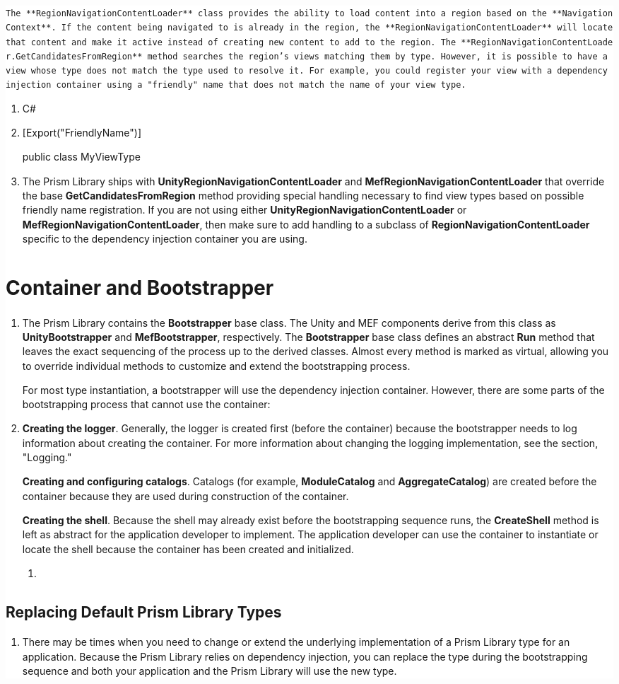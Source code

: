     The **RegionNavigationContentLoader** class provides the ability to load content into a region based on the **NavigationContext**. If the content being navigated to is already in the region, the **RegionNavigationContentLoader** will locate that content and make it active instead of creating new content to add to the region. The **RegionNavigationContentLoader.GetCandidatesFromRegion** method searches the region’s views matching them by type. However, it is possible to have a view whose type does not match the type used to resolve it. For example, you could register your view with a dependency injection container using a "friendly" name that does not match the name of your view type.



1.  C\#



1.  \[Export("FriendlyName")\]

    public class MyViewType



1.  The Prism Library ships with **UnityRegionNavigationContentLoader** and **MefRegionNavigationContentLoader** that override the base **GetCandidatesFromRegion** method providing special handling necessary to find view types based on possible friendly name registration. If you are not using either **UnityRegionNavigationContentLoader** or **MefRegionNavigationContentLoader**, then make sure to add handling to a subclass of **RegionNavigationContentLoader** specific to the dependency injection container you are using.

Container and Bootstrapper
==========================

1.  The Prism Library contains the **Bootstrapper** base class. The Unity and MEF components derive from this class as **UnityBootstrapper** and **MefBootstrapper**, respectively. The **Bootstrapper** base class defines an abstract **Run** method that leaves the exact sequencing of the process up to the derived classes. Almost every method is marked as virtual, allowing you to override individual methods to customize and extend the bootstrapping process.

    For most type instantiation, a bootstrapper will use the dependency injection container. However, there are some parts of the bootstrapping process that cannot use the container:



1.  **Creating the logger**. Generally, the logger is created first (before the container) because the bootstrapper needs to log information about creating the container. For more information about changing the logging implementation, see the section, "Logging."

    **Creating and configuring catalogs**. Catalogs (for example, **ModuleCatalog** and **AggregateCatalog**) are created before the container because they are used during construction of the container.

    **Creating the shell**. Because the shell may already exist before the bootstrapping sequence runs, the **CreateShell** method is left as abstract for the application developer to implement. The application developer can use the container to instantiate or locate the shell because the container has been created and initialized.

    1.  

Replacing Default Prism Library Types
-------------------------------------

1.  There may be times when you need to change or extend the underlying implementation of a Prism Library type for an application. Because the Prism Library relies on dependency injection, you can replace the type during the bootstrapping sequence and both your application and the Prism Library will use the new type.
